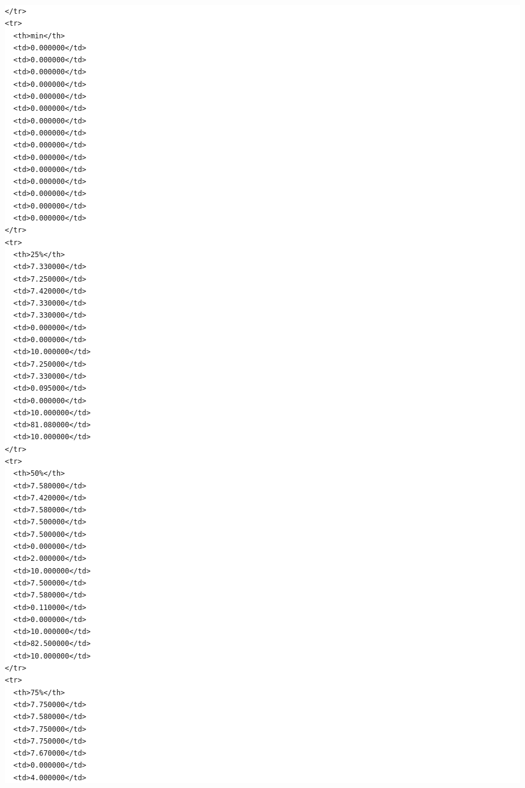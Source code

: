     </tr>
    <tr>
      <th>min</th>
      <td>0.000000</td>
      <td>0.000000</td>
      <td>0.000000</td>
      <td>0.000000</td>
      <td>0.000000</td>
      <td>0.000000</td>
      <td>0.000000</td>
      <td>0.000000</td>
      <td>0.000000</td>
      <td>0.000000</td>
      <td>0.000000</td>
      <td>0.000000</td>
      <td>0.000000</td>
      <td>0.000000</td>
      <td>0.000000</td>
    </tr>
    <tr>
      <th>25%</th>
      <td>7.330000</td>
      <td>7.250000</td>
      <td>7.420000</td>
      <td>7.330000</td>
      <td>7.330000</td>
      <td>0.000000</td>
      <td>0.000000</td>
      <td>10.000000</td>
      <td>7.250000</td>
      <td>7.330000</td>
      <td>0.095000</td>
      <td>0.000000</td>
      <td>10.000000</td>
      <td>81.080000</td>
      <td>10.000000</td>
    </tr>
    <tr>
      <th>50%</th>
      <td>7.580000</td>
      <td>7.420000</td>
      <td>7.580000</td>
      <td>7.500000</td>
      <td>7.500000</td>
      <td>0.000000</td>
      <td>2.000000</td>
      <td>10.000000</td>
      <td>7.500000</td>
      <td>7.580000</td>
      <td>0.110000</td>
      <td>0.000000</td>
      <td>10.000000</td>
      <td>82.500000</td>
      <td>10.000000</td>
    </tr>
    <tr>
      <th>75%</th>
      <td>7.750000</td>
      <td>7.580000</td>
      <td>7.750000</td>
      <td>7.750000</td>
      <td>7.670000</td>
      <td>0.000000</td>
      <td>4.000000</td>